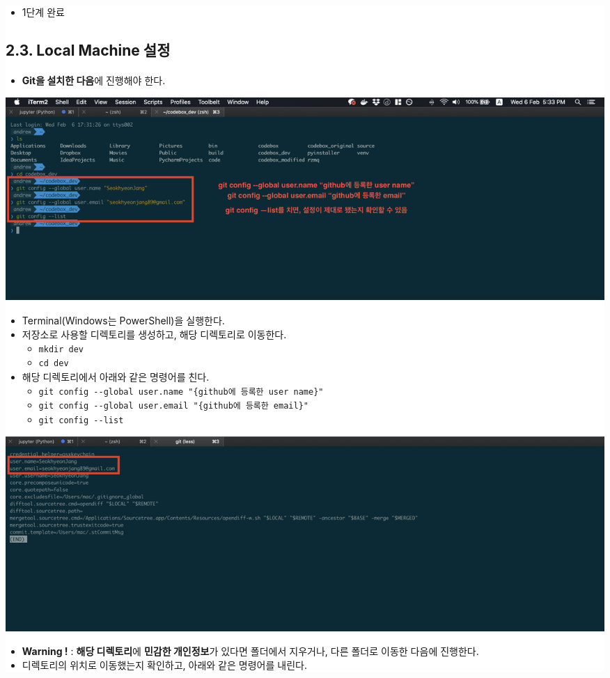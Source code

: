 - 1단계 완료

## 2.3. Local Machine 설정

- **Git을 설치한 다음**에 진행해야 한다.

![github_make_5](../images/github_mk_5.png)

- Terminal(Windows는 PowerShell)을 실행한다.
- 저장소로 사용할 디렉토리를 생성하고, 해당 디렉토리로 이동한다.
    - ```mkdir dev```
    - ```cd dev```
- 해당 디렉토리에서 아래와 같은 명령어를 친다.
    - ```git config --global user.name "{github에 등록한 user name}"```
    - ```git config --global user.email "{github에 등록한 email}"```
    - ```git config --list```

![github_make_6](../images/github_mk_6.png)

- **Warning !** :  **해당 디렉토리**에 **민감한 개인정보**가 있다면 폴더에서 지우거나, 다른 폴더로 이동한 다음에 진행한다.
- 디렉토리의 위치로 이동했는지 확인하고, 아래와 같은 명령어를 내린다.

